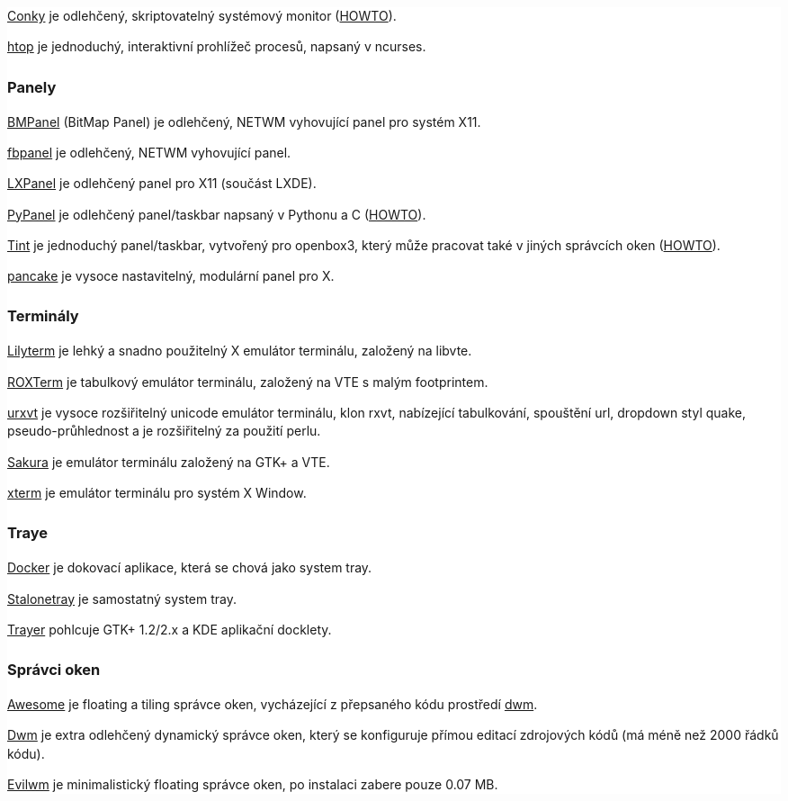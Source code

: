 [Conky](http://conky.sourceforge.net/) je odlehčený, skriptovatelný systémový monitor ([HOWTO](/index.php/Conky "Conky")).

[htop](http://htop.sourceforge.net/) je jednoduchý, interaktivní prohlížeč procesů, napsaný v ncurses.

### Panely

[BMPanel](http://nsf.110mb.com/bmpanel/) (BitMap Panel) je odlehčený, NETWM vyhovující panel pro systém X11.

[fbpanel](http://fbpanel.sourceforge.net) je odlehčený, NETWM vyhovující panel.

[LXPanel](http://lxde.org) je odlehčený panel pro X11 (součást LXDE).

[PyPanel](http://pypanel.sourceforge.net/) je odlehčený panel/taskbar napsaný v Pythonu a C ([HOWTO](/index.php/PyPanel "PyPanel")).

[Tint](http://code.google.com/p/tint2/) je jednoduchý panel/taskbar, vytvořený pro openbox3, který může pracovat také v jiných správcích oken ([HOWTO](/index.php/Tint "Tint")).

[pancake](http://www.failedprojects.de/pancake/) je vysoce nastavitelný, modulární panel pro X.

### Terminály

[Lilyterm](http://lilyterm.luna.com.tw/index_en.html) je lehký a snadno použitelný X emulátor terminálu, založený na libvte.

[ROXTerm](http://rox.sourceforge.net) je tabulkový emulátor terminálu, založený na VTE s malým footprintem.

[urxvt](http://software.schmorp.de/pkg/rxvt-unicode) je vysoce rozšiřitelný unicode emulátor terminálu, klon rxvt, nabízející tabulkování, spouštění url, dropdown styl quake, pseudo-průhlednost a je rozšiřitelný za použití perlu.

[Sakura](http://www.pleyades.net/david/sakura.php) je emulátor terminálu založený na GTK+ a VTE.

[xterm](http://invisible-island.net/xterm/) je emulátor terminálu pro systém X Window.

### Traye

[Docker](http://icculus.org/openbox/2/docker/) je dokovací aplikace, která se chová jako system tray.

[Stalonetray](http://stalonetray.sourceforge.net) je samostatný system tray.

[Trayer](http://gna.org/projects/fvwm-crystal/) pohlcuje GTK+ 1.2/2.x a KDE aplikační docklety.

### Správci oken

[Awesome](/index.php/Awesome "Awesome") je floating a tiling správce oken, vycházející z přepsaného kódu prostředí [dwm](/index.php/Dwm "Dwm").

[Dwm](/index.php/Dwm "Dwm") je extra odlehčený dynamický správce oken, který se konfiguruje přímou editací zdrojových kódů (má méně než 2000 řádků kódu).

[Evilwm](/index.php/Evilwm "Evilwm") je minimalistický floating správce oken, po instalaci zabere pouze 0.07 MB.
